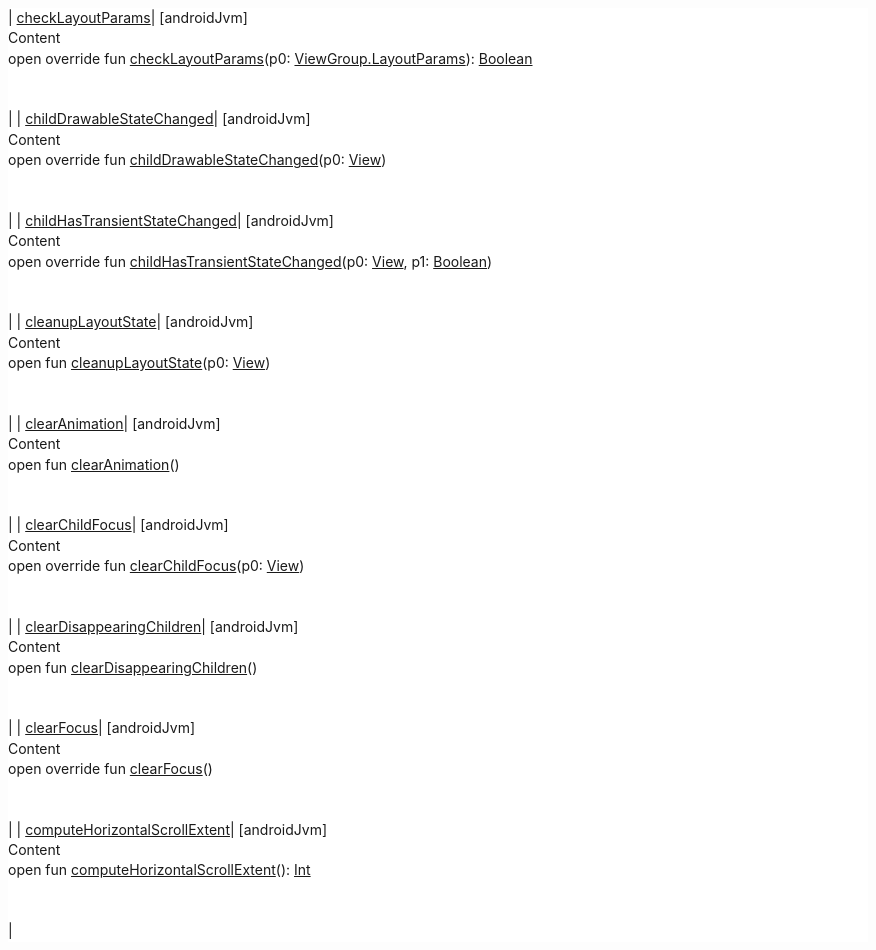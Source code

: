 | <a name="android.widget/FrameLayout/checkLayoutParams/#android.view.ViewGroup.LayoutParams/PointingToDeclaration/"></a>[checkLayoutParams](../../io.getstream.chat.android.ui.typing/TypingIndicatorView/index.md#-1657979029%2FFunctions%2F-523872580)| <a name="android.widget/FrameLayout/checkLayoutParams/#android.view.ViewGroup.LayoutParams/PointingToDeclaration/"></a>[androidJvm]  <br/>Content  <br/>open override fun [checkLayoutParams](../../io.getstream.chat.android.ui.typing/TypingIndicatorView/index.md#-1657979029%2FFunctions%2F-523872580)(p0: [ViewGroup.LayoutParams](https://developer.android.com/reference/kotlin/android/view/ViewGroup.LayoutParams.html)): [Boolean](https://kotlinlang.org/api/latest/jvm/stdlib/kotlin/-boolean/index.html)  <br/><br/><br/>|
| <a name="android.view/ViewGroup/childDrawableStateChanged/#android.view.View/PointingToDeclaration/"></a>[childDrawableStateChanged](../../io.getstream.chat.android.ui.typing/TypingIndicatorView/index.md#1586866195%2FFunctions%2F-523872580)| <a name="android.view/ViewGroup/childDrawableStateChanged/#android.view.View/PointingToDeclaration/"></a>[androidJvm]  <br/>Content  <br/>open override fun [childDrawableStateChanged](../../io.getstream.chat.android.ui.typing/TypingIndicatorView/index.md#1586866195%2FFunctions%2F-523872580)(p0: [View](https://developer.android.com/reference/kotlin/android/view/View.html))  <br/><br/><br/>|
| <a name="android.view/ViewGroup/childHasTransientStateChanged/#android.view.View#kotlin.Boolean/PointingToDeclaration/"></a>[childHasTransientStateChanged](../../io.getstream.chat.android.ui.typing/TypingIndicatorView/index.md#-1791312929%2FFunctions%2F-523872580)| <a name="android.view/ViewGroup/childHasTransientStateChanged/#android.view.View#kotlin.Boolean/PointingToDeclaration/"></a>[androidJvm]  <br/>Content  <br/>open override fun [childHasTransientStateChanged](../../io.getstream.chat.android.ui.typing/TypingIndicatorView/index.md#-1791312929%2FFunctions%2F-523872580)(p0: [View](https://developer.android.com/reference/kotlin/android/view/View.html), p1: [Boolean](https://kotlinlang.org/api/latest/jvm/stdlib/kotlin/-boolean/index.html))  <br/><br/><br/>|
| <a name="android.view/ViewGroup/cleanupLayoutState/#android.view.View/PointingToDeclaration/"></a>[cleanupLayoutState](../../io.getstream.chat.android.ui.typing/TypingIndicatorView/index.md#-1370500935%2FFunctions%2F-523872580)| <a name="android.view/ViewGroup/cleanupLayoutState/#android.view.View/PointingToDeclaration/"></a>[androidJvm]  <br/>Content  <br/>open fun [cleanupLayoutState](../../io.getstream.chat.android.ui.typing/TypingIndicatorView/index.md#-1370500935%2FFunctions%2F-523872580)(p0: [View](https://developer.android.com/reference/kotlin/android/view/View.html))  <br/><br/><br/>|
| <a name="android.view/View/clearAnimation/#/PointingToDeclaration/"></a>[clearAnimation](../../io.getstream.chat.android.ui.typing/TypingIndicatorView/index.md#570530823%2FFunctions%2F-523872580)| <a name="android.view/View/clearAnimation/#/PointingToDeclaration/"></a>[androidJvm]  <br/>Content  <br/>open fun [clearAnimation](../../io.getstream.chat.android.ui.typing/TypingIndicatorView/index.md#570530823%2FFunctions%2F-523872580)()  <br/><br/><br/>|
| <a name="android.view/ViewGroup/clearChildFocus/#android.view.View/PointingToDeclaration/"></a>[clearChildFocus](../../io.getstream.chat.android.ui.typing/TypingIndicatorView/index.md#1317971071%2FFunctions%2F-523872580)| <a name="android.view/ViewGroup/clearChildFocus/#android.view.View/PointingToDeclaration/"></a>[androidJvm]  <br/>Content  <br/>open override fun [clearChildFocus](../../io.getstream.chat.android.ui.typing/TypingIndicatorView/index.md#1317971071%2FFunctions%2F-523872580)(p0: [View](https://developer.android.com/reference/kotlin/android/view/View.html))  <br/><br/><br/>|
| <a name="android.view/ViewGroup/clearDisappearingChildren/#/PointingToDeclaration/"></a>[clearDisappearingChildren](../../io.getstream.chat.android.ui.typing/TypingIndicatorView/index.md#1714627730%2FFunctions%2F-523872580)| <a name="android.view/ViewGroup/clearDisappearingChildren/#/PointingToDeclaration/"></a>[androidJvm]  <br/>Content  <br/>open fun [clearDisappearingChildren](../../io.getstream.chat.android.ui.typing/TypingIndicatorView/index.md#1714627730%2FFunctions%2F-523872580)()  <br/><br/><br/>|
| <a name="android.view/ViewGroup/clearFocus/#/PointingToDeclaration/"></a>[clearFocus](../../io.getstream.chat.android.ui.typing/TypingIndicatorView/index.md#1214870194%2FFunctions%2F-523872580)| <a name="android.view/ViewGroup/clearFocus/#/PointingToDeclaration/"></a>[androidJvm]  <br/>Content  <br/>open override fun [clearFocus](../../io.getstream.chat.android.ui.typing/TypingIndicatorView/index.md#1214870194%2FFunctions%2F-523872580)()  <br/><br/><br/>|
| <a name="android.view/View/computeHorizontalScrollExtent/#/PointingToDeclaration/"></a>[computeHorizontalScrollExtent](../../io.getstream.chat.android.ui.typing/TypingIndicatorView/index.md#-560987638%2FFunctions%2F-523872580)| <a name="android.view/View/computeHorizontalScrollExtent/#/PointingToDeclaration/"></a>[androidJvm]  <br/>Content  <br/>open fun [computeHorizontalScrollExtent](../../io.getstream.chat.android.ui.typing/TypingIndicatorView/index.md#-560987638%2FFunctions%2F-523872580)(): [Int](https://kotlinlang.org/api/latest/jvm/stdlib/kotlin/-int/index.html)  <br/><br/><br/>|